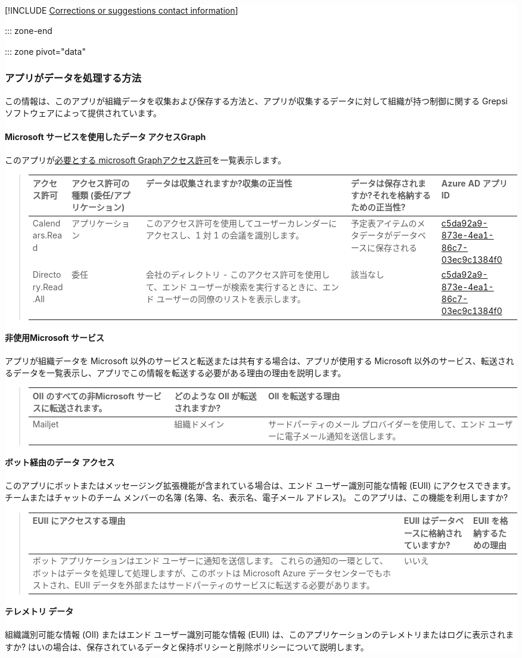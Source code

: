  [!INCLUDE [Corrections or suggestions contact information](../includes/corrections-or-suggestions.md)]

::: zone-end

::: zone pivot="data"

### <a name="how-the-app-handles-data"></a>アプリがデータを処理する方法

この情報は、このアプリが組織データを収集および保存する方法と、アプリが収集するデータに対して組織が持つ制御に関する Grepsi ソフトウェアによって提供されています。

#### <a name="data-access-using-microsoft-graph"></a>Microsoft サービスを使用したデータ アクセスGraph

このアプリが[必要とする microsoft Graphアクセス許可](https://docs.microsoft.com/graph/permissions-reference)を一覧表示します。

>| **アクセス許可**  | **アクセス許可の種類 (委任/アプリケーション)** | **データは収集されますか?収集の正当性** | **データは保存されますか?それを格納するための正当性?** | **Azure AD アプリ ID** |
>|:----------------|:------------------------------------------------|:--------------------------------------------------------|:--------------------------------------------------|:--------------------|
>| Calendars.Read | アプリケーション | このアクセス許可を使用してユーザーカレンダーにアクセスし、1 対 1 の会議を識別します。 | 予定表アイテムのメタデータがデータベースに保存される | [c5da92a9-873e-4ea1-86c7-03ec9c1384f0](https://docs.microsoft.com/microsoft-365-app-certification/azure/c5da92a9-873e-4ea1-86c7-03ec9c1384f0) |
>| Directory.Read.All | 委任 | 会社のディレクトリ - このアクセス許可を使用して、エンド ユーザーが検索を実行するときに、エンド ユーザーの同僚のリストを表示します。 | 該当なし | [c5da92a9-873e-4ea1-86c7-03ec9c1384f0](https://docs.microsoft.com/microsoft-365-app-certification/azure/c5da92a9-873e-4ea1-86c7-03ec9c1384f0) |


#### <a name="non-microsoft-services-used"></a>非使用Microsoft サービス

アプリが組織データを Microsoft 以外のサービスと転送または共有する場合は、アプリが使用する Microsoft 以外のサービス、転送されるデータを一覧表示し、アプリでこの情報を転送する必要がある理由の理由を説明します。

>| **OII のすべての非Microsoft サービスに転送されます。** |  **どのような OII が転送されますか?** | **OII を転送する理由** |
>|:-----------------------------------------------------|:------------------------------|:----------------------------------------|
>| Mailjet | 組織ドメイン | サードパーティのメール プロバイダーを使用して、エンド ユーザーに電子メール通知を送信します。 |

#### <a name="data-access-via-bots"></a>ボット経由のデータ アクセス

このアプリにボットまたはメッセージング拡張機能が含まれている場合は、エンド ユーザー識別可能な情報 (EUII) にアクセスできます。チームまたはチャットのチーム メンバーの名簿 (名簿、名、表示名、電子メール アドレス)。 このアプリは、この機能を利用しますか?

>| **EUII にアクセスする理由**  | **EUII はデータベースに格納されていますか?** | **EUII を格納するための理由** |
>|:---------------------------------------|:-----------------------------------|:------------------------------------|
>| ボット アプリケーションはエンド ユーザーに通知を送信します。 これらの通知の一環として、ボットはデータを処理して処理しますが、このボットは Microsoft Azure データセンターでもホストされ、EUII データを外部またはサードパーティのサービスに転送する必要があります。 | いいえ |  |


#### <a name="telemetry-data"></a>テレメトリ データ

組織識別可能な情報 (OII) またはエンド ユーザー識別可能な情報 (EUII) は、このアプリケーションのテレメトリまたはログに表示されますか? はいの場合は、保存されているデータと保持ポリシーと削除ポリシーについて説明します。
